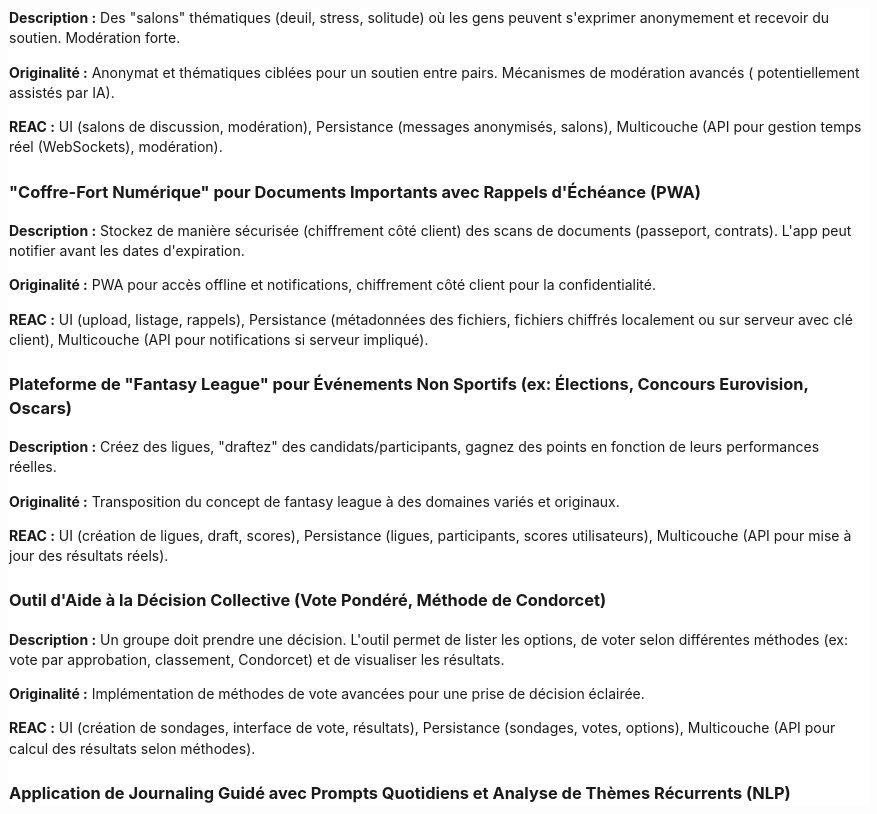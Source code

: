 **Description :** Des "salons" thématiques (deuil, stress, solitude) où les gens peuvent s'exprimer anonymement et
recevoir du soutien. Modération forte.

**Originalité :** Anonymat et thématiques ciblées pour un soutien entre pairs. Mécanismes de modération avancés (
potentiellement assistés par IA).

**REAC :** UI (salons de discussion, modération), Persistance (messages anonymisés, salons), Multicouche (API pour
gestion temps réel (WebSockets), modération).

### **"Coffre-Fort Numérique" pour Documents Importants avec Rappels d'Échéance (PWA)**

**Description :** Stockez de manière sécurisée (chiffrement côté client) des scans de documents (passeport, contrats).
L'app peut notifier avant les dates d'expiration.

**Originalité :** PWA pour accès offline et notifications, chiffrement côté client pour la confidentialité.

**REAC :** UI (upload, listage, rappels), Persistance (métadonnées des fichiers, fichiers chiffrés localement ou sur
serveur avec clé client), Multicouche (API pour notifications si serveur impliqué).

### **Plateforme de "Fantasy League" pour Événements Non Sportifs (ex: Élections, Concours Eurovision, Oscars)**

**Description :** Créez des ligues, "draftez" des candidats/participants, gagnez des points en fonction de leurs
performances réelles.

**Originalité :** Transposition du concept de fantasy league à des domaines variés et originaux.

**REAC :** UI (création de ligues, draft, scores), Persistance (ligues, participants, scores utilisateurs),
Multicouche (API pour mise à jour des résultats réels).

### **Outil d'Aide à la Décision Collective (Vote Pondéré, Méthode de Condorcet)**

**Description :** Un groupe doit prendre une décision. L'outil permet de lister les options, de voter selon différentes
méthodes (ex: vote par approbation, classement, Condorcet) et de visualiser les résultats.

**Originalité :** Implémentation de méthodes de vote avancées pour une prise de décision éclairée.

**REAC :** UI (création de sondages, interface de vote, résultats), Persistance (sondages, votes, options),
Multicouche (API pour calcul des résultats selon méthodes).

### **Application de Journaling Guidé avec Prompts Quotidiens et Analyse de Thèmes Récurrents (NLP)**
